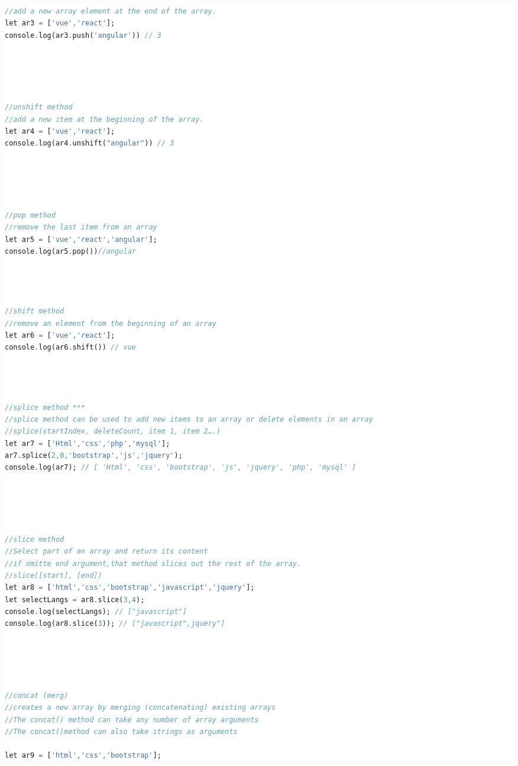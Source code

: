 ```dart
//add a new array element at the end of the array.
let ar3 = ['vue','react'];
console.log(ar3.push('angular')) // 3





//unshift method
//add a new item at the beginning of the array.
let ar4 = ['vue','react'];
console.log(ar4.unshift("angular")) // 3





//pop method
//remove the last item from an array
let ar5 = ['vue','react','angular'];
console.log(ar5.pop())//angular




//shift method
//remove an element from the beginning of an array
let ar6 = ['vue','react'];
console.log(ar6.shift()) // vue




//splice method ***
//splice method can be used to add new items to an array or delete elements in an array
//splice(startIndex, deleteCount, item 1, item 2….) 
let ar7 = ['Html','css','php','mysql'];
ar7.splice(2,0,'bootstrap','js','jquery');
console.log(ar7); // [ 'Html', 'css', 'bootstrap', 'js', 'jquery', 'php', 'mysql' ]





//slice method
//Select part of an array and return its content
//if omitte end argument,that method slices out the rest of the array.
//slice([start], [end])
let ar8 = ['html','css','bootstrap','javascript','jquery'];
let selectLangs = ar8.slice(3,4);
console.log(selectLangs); // ["javascript"]
console.log(ar8.slice(3)); // ["javascript",jquery"]





//concat (merg)
//creates a new array by merging (concatenating) existing arrays
//The concat() method can take any number of array arguments
//The concat()method can also take strings as arguments

let ar9 = ['html','css','bootstrap'];
```